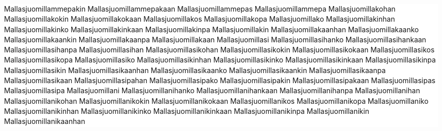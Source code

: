 Mallasjuomillammepakin
Mallasjuomillammepakaan
Mallasjuomillammepas
Mallasjuomillammepa
Mallasjuomillakohan
Mallasjuomillakokin
Mallasjuomillakokaan
Mallasjuomillakos
Mallasjuomillakopa
Mallasjuomillako
Mallasjuomillakinhan
Mallasjuomillakinko
Mallasjuomillakinkaan
Mallasjuomillakinpa
Mallasjuomillakin
Mallasjuomillakaanhan
Mallasjuomillakaanko
Mallasjuomillakaankin
Mallasjuomillakaanpa
Mallasjuomillakaan
Mallasjuomillasi
Mallasjuomillasihanko
Mallasjuomillasihankaan
Mallasjuomillasihanpa
Mallasjuomillasihan
Mallasjuomillasikohan
Mallasjuomillasikokin
Mallasjuomillasikokaan
Mallasjuomillasikos
Mallasjuomillasikopa
Mallasjuomillasiko
Mallasjuomillasikinhan
Mallasjuomillasikinko
Mallasjuomillasikinkaan
Mallasjuomillasikinpa
Mallasjuomillasikin
Mallasjuomillasikaanhan
Mallasjuomillasikaanko
Mallasjuomillasikaankin
Mallasjuomillasikaanpa
Mallasjuomillasikaan
Mallasjuomillasipahan
Mallasjuomillasipako
Mallasjuomillasipakin
Mallasjuomillasipakaan
Mallasjuomillasipas
Mallasjuomillasipa
Mallasjuomillani
Mallasjuomillanihanko
Mallasjuomillanihankaan
Mallasjuomillanihanpa
Mallasjuomillanihan
Mallasjuomillanikohan
Mallasjuomillanikokin
Mallasjuomillanikokaan
Mallasjuomillanikos
Mallasjuomillanikopa
Mallasjuomillaniko
Mallasjuomillanikinhan
Mallasjuomillanikinko
Mallasjuomillanikinkaan
Mallasjuomillanikinpa
Mallasjuomillanikin
Mallasjuomillanikaanhan